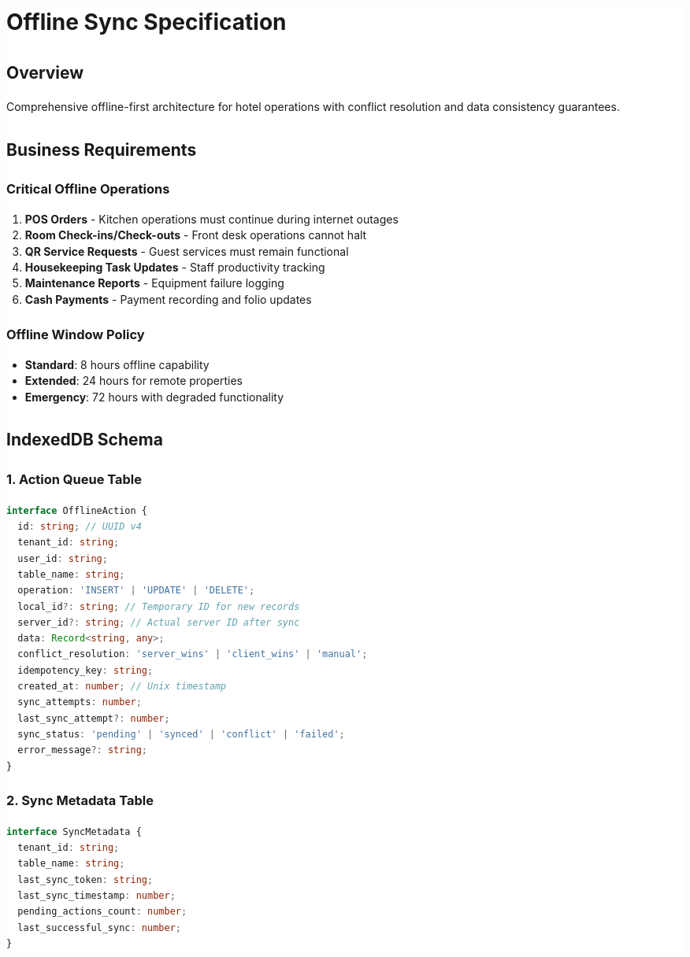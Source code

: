 # Offline Sync Specification

## Overview
Comprehensive offline-first architecture for hotel operations with conflict resolution and data consistency guarantees.

## Business Requirements

### Critical Offline Operations
1. **POS Orders** - Kitchen operations must continue during internet outages
2. **Room Check-ins/Check-outs** - Front desk operations cannot halt
3. **QR Service Requests** - Guest services must remain functional
4. **Housekeeping Task Updates** - Staff productivity tracking
5. **Maintenance Reports** - Equipment failure logging
6. **Cash Payments** - Payment recording and folio updates

### Offline Window Policy
- **Standard**: 8 hours offline capability
- **Extended**: 24 hours for remote properties
- **Emergency**: 72 hours with degraded functionality

## IndexedDB Schema

### 1. Action Queue Table
```typescript
interface OfflineAction {
  id: string; // UUID v4
  tenant_id: string;
  user_id: string;
  table_name: string;
  operation: 'INSERT' | 'UPDATE' | 'DELETE';
  local_id?: string; // Temporary ID for new records
  server_id?: string; // Actual server ID after sync
  data: Record<string, any>;
  conflict_resolution: 'server_wins' | 'client_wins' | 'manual';
  idempotency_key: string;
  created_at: number; // Unix timestamp
  sync_attempts: number;
  last_sync_attempt?: number;
  sync_status: 'pending' | 'synced' | 'conflict' | 'failed';
  error_message?: string;
}
```

### 2. Sync Metadata Table
```typescript
interface SyncMetadata {
  tenant_id: string;
  table_name: string;
  last_sync_token: string;
  last_sync_timestamp: number;
  pending_actions_count: number;
  last_successful_sync: number;
}
```
